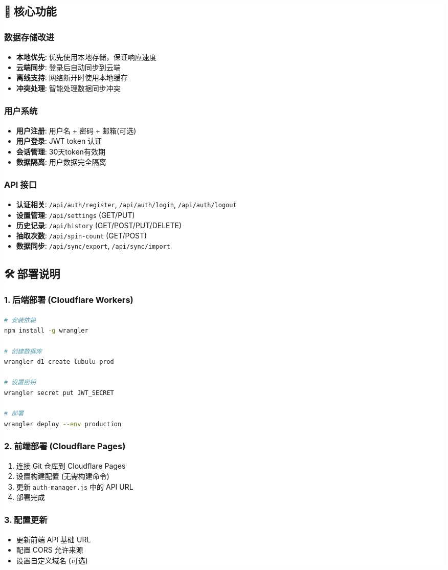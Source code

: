 ## 🔧 核心功能

### 数据存储改进
- **本地优先**: 优先使用本地存储，保证响应速度
- **云端同步**: 登录后自动同步到云端
- **离线支持**: 网络断开时使用本地缓存
- **冲突处理**: 智能处理数据同步冲突

### 用户系统
- **用户注册**: 用户名 + 密码 + 邮箱(可选)
- **用户登录**: JWT token 认证
- **会话管理**: 30天token有效期
- **数据隔离**: 用户数据完全隔离

### API 接口
- **认证相关**: `/api/auth/register`, `/api/auth/login`, `/api/auth/logout`
- **设置管理**: `/api/settings` (GET/PUT)
- **历史记录**: `/api/history` (GET/POST/PUT/DELETE)
- **抽取次数**: `/api/spin-count` (GET/POST)
- **数据同步**: `/api/sync/export`, `/api/sync/import`

## 🛠️ 部署说明

### 1. 后端部署 (Cloudflare Workers)
```bash
# 安装依赖
npm install -g wrangler

# 创建数据库
wrangler d1 create lubulu-prod

# 设置密钥
wrangler secret put JWT_SECRET

# 部署
wrangler deploy --env production
```

### 2. 前端部署 (Cloudflare Pages)
1. 连接 Git 仓库到 Cloudflare Pages
2. 设置构建配置 (无需构建命令)
3. 更新 `auth-manager.js` 中的 API URL
4. 部署完成

### 3. 配置更新
- 更新前端 API 基础 URL
- 配置 CORS 允许来源
- 设置自定义域名 (可选)
